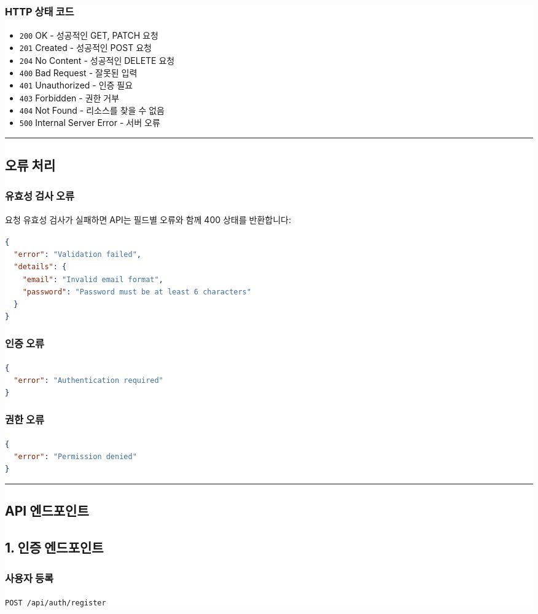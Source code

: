### HTTP 상태 코드
- `200` OK - 성공적인 GET, PATCH 요청
- `201` Created - 성공적인 POST 요청
- `204` No Content - 성공적인 DELETE 요청
- `400` Bad Request - 잘못된 입력
- `401` Unauthorized - 인증 필요
- `403` Forbidden - 권한 거부
- `404` Not Found - 리소스를 찾을 수 없음
- `500` Internal Server Error - 서버 오류

---

## 오류 처리

### 유효성 검사 오류
요청 유효성 검사가 실패하면 API는 필드별 오류와 함께 400 상태를 반환합니다:
```json
{
  "error": "Validation failed",
  "details": {
    "email": "Invalid email format",
    "password": "Password must be at least 6 characters"
  }
}
```

### 인증 오류
```json
{
  "error": "Authentication required"
}
```

### 권한 오류
```json
{
  "error": "Permission denied"
}
```

---

## API 엔드포인트

## 1. 인증 엔드포인트

### 사용자 등록
```http
POST /api/auth/register
```
